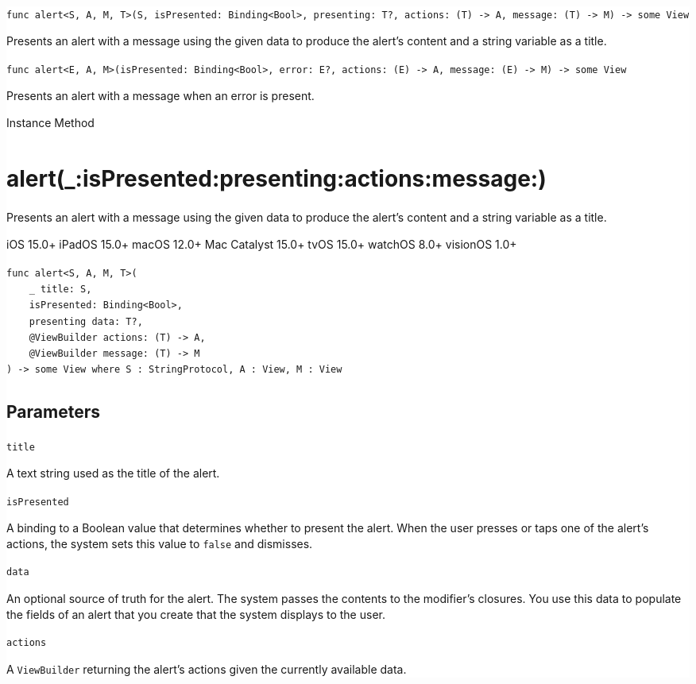 `func alert<S, A, M, T>(S, isPresented: Binding<Bool>, presenting: T?,
actions: (T) -> A, message: (T) -> M) -> some View`

Presents an alert with a message using the given data to produce the alert’s
content and a string variable as a title.

`func alert<E, A, M>(isPresented: Binding<Bool>, error: E?, actions: (E) -> A,
message: (E) -> M) -> some View`

Presents an alert with a message when an error is present.

Instance Method

# alert(_:isPresented:presenting:actions:message:)

Presents an alert with a message using the given data to produce the alert’s
content and a string variable as a title.

iOS 15.0+  iPadOS 15.0+  macOS 12.0+  Mac Catalyst 15.0+  tvOS 15.0+  watchOS
8.0+  visionOS 1.0+

    
    
    func alert<S, A, M, T>(
        _ title: S,
        isPresented: Binding<Bool>,
        presenting data: T?,
        @ViewBuilder actions: (T) -> A,
        @ViewBuilder message: (T) -> M
    ) -> some View where S : StringProtocol, A : View, M : View
    

##  Parameters

`title`

    

A text string used as the title of the alert.

`isPresented`

    

A binding to a Boolean value that determines whether to present the alert.
When the user presses or taps one of the alert’s actions, the system sets this
value to `false` and dismisses.

`data`

    

An optional source of truth for the alert. The system passes the contents to
the modifier’s closures. You use this data to populate the fields of an alert
that you create that the system displays to the user.

`actions`

    

A `ViewBuilder` returning the alert’s actions given the currently available
data.
